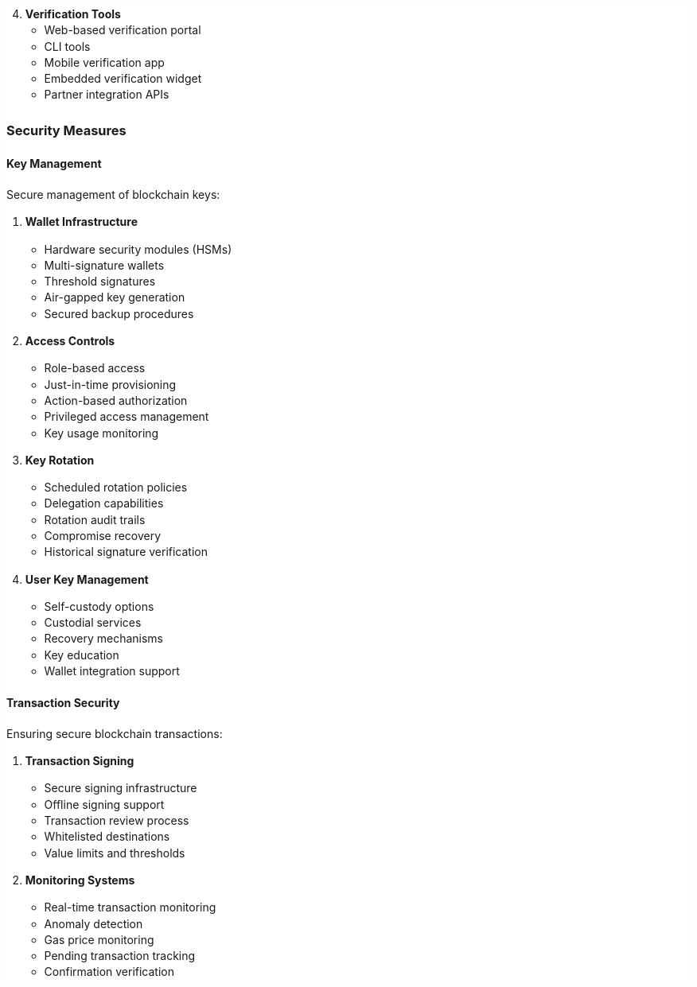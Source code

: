 4. **Verification Tools**
   - Web-based verification portal
   - CLI tools
   - Mobile verification app
   - Embedded verification widget
   - Partner integration APIs

### Security Measures

#### Key Management

Secure management of blockchain keys:

1. **Wallet Infrastructure**
   - Hardware security modules (HSMs)
   - Multi-signature wallets
   - Threshold signatures
   - Air-gapped key generation
   - Secured backup procedures

2. **Access Controls**
   - Role-based access
   - Just-in-time provisioning
   - Action-based authorization
   - Privileged access management
   - Key usage monitoring

3. **Key Rotation**
   - Scheduled rotation policies
   - Delegation capabilities
   - Rotation audit trails
   - Compromise recovery
   - Historical signature verification

4. **User Key Management**
   - Self-custody options
   - Custodial services
   - Recovery mechanisms
   - Key education
   - Wallet integration support

#### Transaction Security

Ensuring secure blockchain transactions:

1. **Transaction Signing**
   - Secure signing infrastructure
   - Offline signing support
   - Transaction review process
   - Whitelisted destinations
   - Value limits and thresholds

2. **Monitoring Systems**
   - Real-time transaction monitoring
   - Anomaly detection
   - Gas price monitoring
   - Pending transaction tracking
   - Confirmation verification
